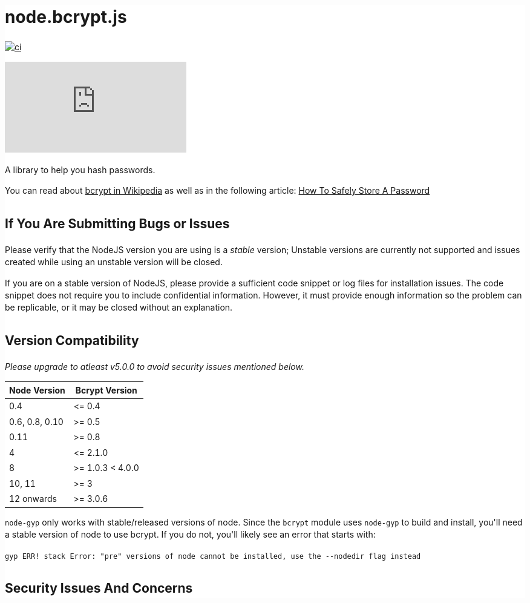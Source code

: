 # node.bcrypt.js

[![ci](https://github.com/kelektiv/node.bcrypt.js/actions/workflows/ci.yaml/badge.svg)](https://github.com/kelektiv/node.bcrypt.js/actions/workflows/ci.yaml)

[![Build Status](https://ci.appveyor.com/api/projects/status/github/kelektiv/node.bcrypt.js)](https://ci.appveyor.com/project/defunctzombie/node-bcrypt-js-pgo26/branch/master)

A library to help you hash passwords.

You can read about [bcrypt in Wikipedia][bcryptwiki] as well as in the following article:
[How To Safely Store A Password][codahale]

## If You Are Submitting Bugs or Issues

Please verify that the NodeJS version you are using is a _stable_ version; Unstable versions are currently not supported and issues created while using an unstable version will be closed.

If you are on a stable version of NodeJS, please provide a sufficient code snippet or log files for installation issues. The code snippet does not require you to include confidential information. However, it must provide enough information so the problem can be replicable, or it may be closed without an explanation.


## Version Compatibility

_Please upgrade to atleast v5.0.0 to avoid security issues mentioned below._

| Node Version   |   Bcrypt Version  |
| -------------- | ------------------|
| 0.4            | <= 0.4            |
| 0.6, 0.8, 0.10 | >= 0.5            |
| 0.11           | >= 0.8            |
| 4              | <= 2.1.0          |
| 8              | >= 1.0.3 < 4.0.0  |
| 10, 11         | >= 3              |
| 12 onwards     | >= 3.0.6          |

`node-gyp` only works with stable/released versions of node. Since the `bcrypt` module uses `node-gyp` to build and install, you'll need a stable version of node to use bcrypt. If you do not, you'll likely see an error that starts with:

```
gyp ERR! stack Error: "pre" versions of node cannot be installed, use the --nodedir flag instead
```

## Security Issues And Concerns


[bcryptwiki]: https://en.wikipedia.org/wiki/Bcrypt
[bcryptgs]: http://mail-index.netbsd.org/tech-crypto/2002/05/24/msg000204.html
[codahale]: http://codahale.com/how-to-safely-store-a-password/
[gh13]: https://github.com/ncb000gt/node.bcrypt.js/issues/13
[jtr]: http://www.openwall.com/lists/oss-security/2011/06/20/2
[depsinstall]: https://github.com/kelektiv/node.bcrypt.js/wiki/Installation-Instructions
[timingatk]: https://codahale.com/a-lesson-in-timing-attacks/
[wrap-around-bug]: https://github.com/kelektiv/node.bcrypt.js/wiki/Security-Issues-and-Concerns#bcrypt-wrap-around-bug-medium-severity
[improper-nuls]: https://github.com/kelektiv/node.bcrypt.js/wiki/Security-Issues-and-Concerns#improper-nul-handling-medium-severity
[NickNaso]: https://github.com/NickNaso
